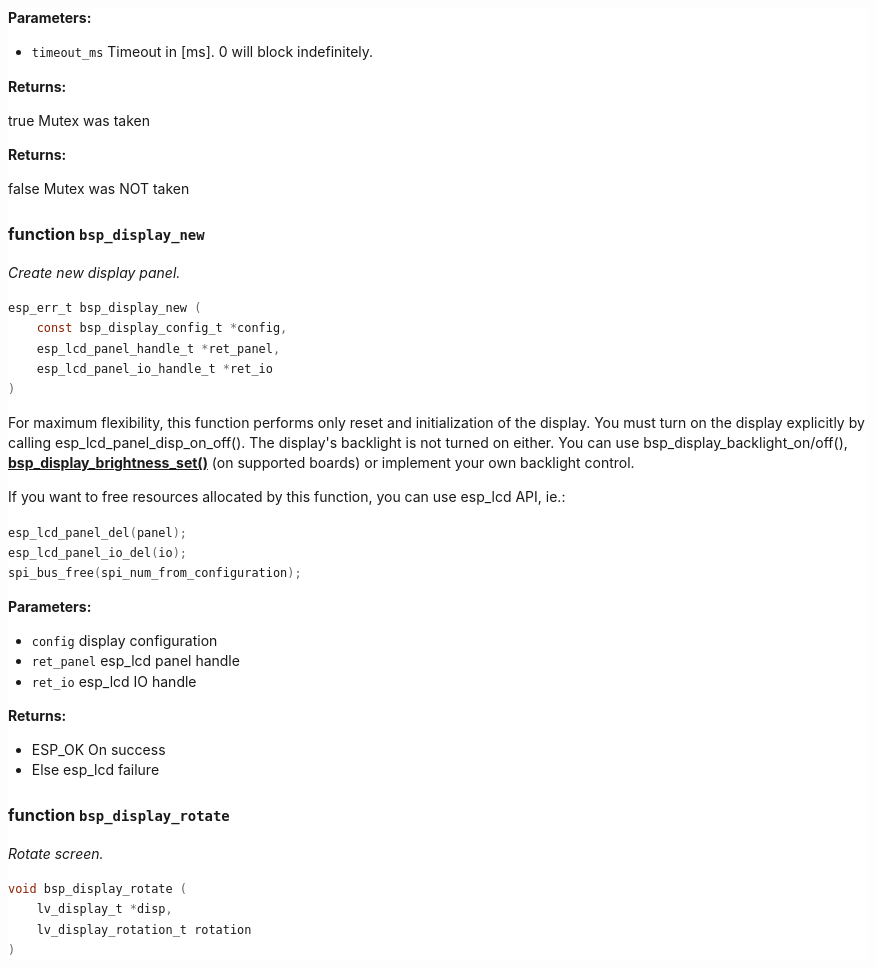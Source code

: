 
**Parameters:**


* `timeout_ms` Timeout in [ms]. 0 will block indefinitely. 


**Returns:**

true Mutex was taken 



**Returns:**

false Mutex was NOT taken
### function `bsp_display_new`

_Create new display panel._
```c
esp_err_t bsp_display_new (
    const bsp_display_config_t *config,
    esp_lcd_panel_handle_t *ret_panel,
    esp_lcd_panel_io_handle_t *ret_io
) 
```


For maximum flexibility, this function performs only reset and initialization of the display. You must turn on the display explicitly by calling esp\_lcd\_panel\_disp\_on\_off(). The display's backlight is not turned on either. You can use bsp\_display\_backlight\_on/off(), [**bsp\_display\_brightness\_set()**](#function-bsp_display_brightness_set) (on supported boards) or implement your own backlight control.

If you want to free resources allocated by this function, you can use esp\_lcd API, ie.:


````cpp
esp_lcd_panel_del(panel);
esp_lcd_panel_io_del(io);
spi_bus_free(spi_num_from_configuration);
````





**Parameters:**


* `config` display configuration 
* `ret_panel` esp\_lcd panel handle 
* `ret_io` esp\_lcd IO handle 


**Returns:**



* ESP\_OK On success
* Else esp\_lcd failure
### function `bsp_display_rotate`

_Rotate screen._
```c
void bsp_display_rotate (
    lv_display_t *disp,
    lv_display_rotation_t rotation
) 
```
